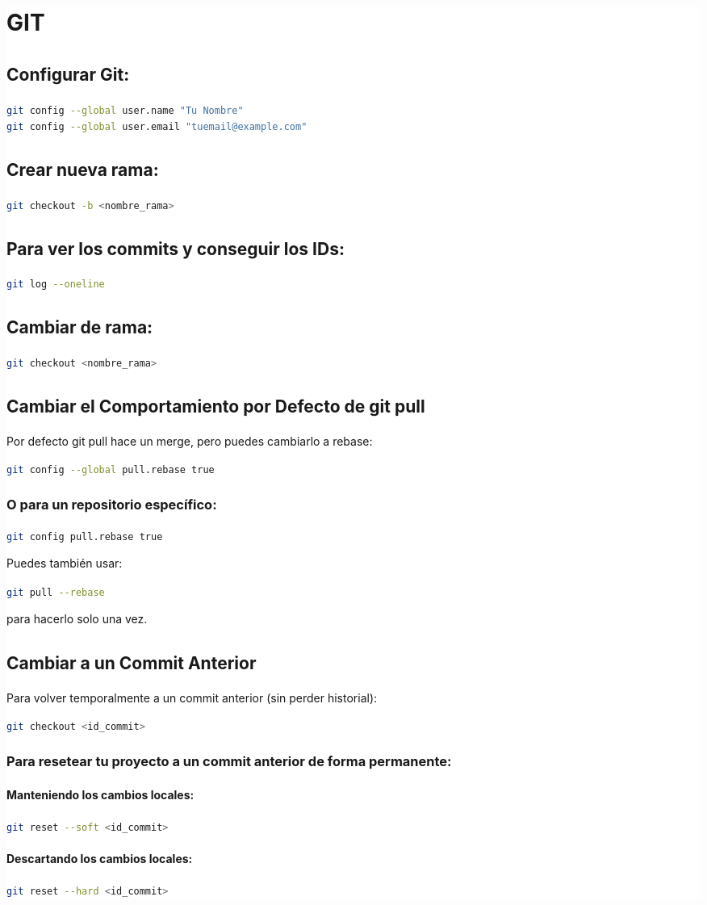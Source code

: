 # GIT

## Configurar Git:
```bash
git config --global user.name "Tu Nombre"
git config --global user.email "tuemail@example.com"
```

## Crear nueva rama:
```bash
git checkout -b <nombre_rama>
```
## Para ver los commits y conseguir los IDs:
```bash
git log --oneline
```

## Cambiar de rama:
```bash
git checkout <nombre_rama>
```

## Cambiar el Comportamiento por Defecto de git pull
Por defecto git pull hace un merge, pero puedes cambiarlo a rebase:
```bash
git config --global pull.rebase true
```
### O para un repositorio específico:
```bash
git config pull.rebase true
```
Puedes también usar:
```bash
git pull --rebase
```
para hacerlo solo una vez.

## Cambiar a un Commit Anterior
Para volver temporalmente a un commit anterior (sin perder historial):
```bash
git checkout <id_commit>
```

### Para resetear tu proyecto a un commit anterior de forma permanente:
#### Manteniendo los cambios locales:
```bash
git reset --soft <id_commit>
```
#### Descartando los cambios locales:
```bash
git reset --hard <id_commit>
```
